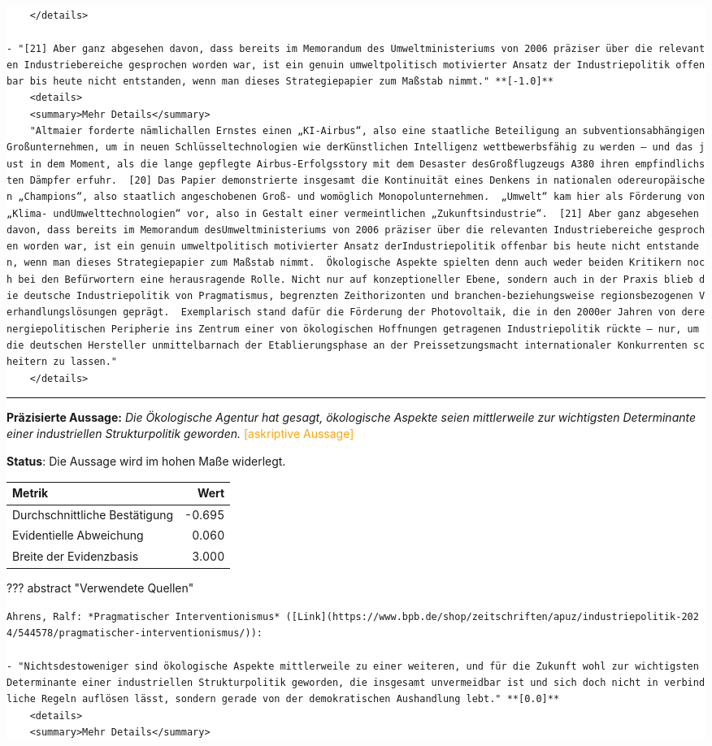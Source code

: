         </details>

    - "[21] Aber ganz abgesehen davon, dass bereits im Memorandum des Umweltministeriums von 2006 präziser über die relevanten Industriebereiche gesprochen worden war, ist ein genuin umweltpolitisch motivierter Ansatz der Industriepolitik offenbar bis heute nicht entstanden, wenn man dieses Strategiepapier zum Maßstab nimmt." **[-1.0]**
        <details>
        <summary>Mehr Details</summary>
        "Altmaier forderte nämlichallen Ernstes einen „KI-Airbus“, also eine staatliche Beteiligung an subventionsabhängigen Großunternehmen, um in neuen Schlüsseltechnologien wie derKünstlichen Intelligenz wettbewerbsfähig zu werden – und das just in dem Moment, als die lange gepflegte Airbus-Erfolgsstory mit dem Desaster desGroßflugzeugs A380 ihren empfindlichsten Dämpfer erfuhr.  [20] Das Papier demonstrierte insgesamt die Kontinuität eines Denkens in nationalen odereuropäischen „Champions“, also staatlich angeschobenen Groß- und womöglich Monopolunternehmen.  „Umwelt“ kam hier als Förderung von „Klima- undUmwelttechnologien“ vor, also in Gestalt einer vermeintlichen „Zukunftsindustrie“.  [21] Aber ganz abgesehen davon, dass bereits im Memorandum desUmweltministeriums von 2006 präziser über die relevanten Industriebereiche gesprochen worden war, ist ein genuin umweltpolitisch motivierter Ansatz derIndustriepolitik offenbar bis heute nicht entstanden, wenn man dieses Strategiepapier zum Maßstab nimmt.  Ökologische Aspekte spielten denn auch weder beiden Kritikern noch bei den Befürwortern eine herausragende Rolle. Nicht nur auf konzeptioneller Ebene, sondern auch in der Praxis blieb die deutsche Industriepolitik von Pragmatismus, begrenzten Zeithorizonten und branchen-beziehungsweise regionsbezogenen Verhandlungslösungen geprägt.  Exemplarisch stand dafür die Förderung der Photovoltaik, die in den 2000er Jahren von derenergiepolitischen Peripherie ins Zentrum einer von ökologischen Hoffnungen getragenen Industriepolitik rückte – nur, um die deutschen Hersteller unmittelbarnach der Etablierungsphase an der Preissetzungsmacht internationaler Konkurrenten scheitern zu lassen."
        </details>






---

**Präzisierte Aussage:** _Die Ökologische Agentur hat gesagt, ökologische Aspekte seien mittlerweile zur wichtigsten Determinante einer industriellen Strukturpolitik geworden._ <font color="orange">[askriptive Aussage]</font>

**Status**: Die Aussage wird im hohen Maße widerlegt.



|Metrik|Wert|
|:---|---:|
|Durchschnittliche Bestätigung|-0.695 |
|Evidentielle Abweichung|0.060|
|Breite der Evidenzbasis|3.000|



??? abstract "Verwendete Quellen"

    Ahrens, Ralf: *Pragmatischer Interventionismus* ([Link](https://www.bpb.de/shop/zeitschriften/apuz/industriepolitik-2024/544578/pragmatischer-interventionismus/)):

    - "Nichtsdestoweniger sind ökologische Aspekte mittlerweile zu einer weiteren, und für die Zukunft wohl zur wichtigsten Determinante einer industriellen Strukturpolitik geworden, die insgesamt unvermeidbar ist und sich doch nicht in verbindliche Regeln auflösen lässt, sondern gerade von der demokratischen Aushandlung lebt." **[0.0]**
        <details>
        <summary>Mehr Details</summary>